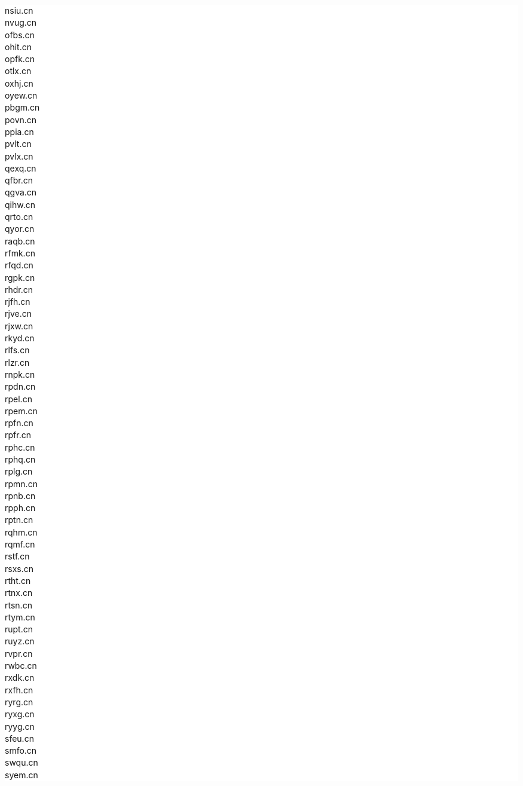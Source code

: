 nsiu.cn   
nvug.cn   
ofbs.cn   
ohit.cn   
opfk.cn   
otlx.cn   
oxhj.cn   
oyew.cn   
pbgm.cn   
povn.cn   
ppia.cn   
pvlt.cn   
pvlx.cn   
qexq.cn   
qfbr.cn   
qgva.cn   
qihw.cn   
qrto.cn   
qyor.cn   
raqb.cn   
rfmk.cn   
rfqd.cn   
rgpk.cn   
rhdr.cn   
rjfh.cn   
rjve.cn   
rjxw.cn   
rkyd.cn   
rlfs.cn   
rlzr.cn   
rnpk.cn   
rpdn.cn   
rpel.cn   
rpem.cn   
rpfn.cn   
rpfr.cn   
rphc.cn   
rphq.cn   
rplg.cn   
rpmn.cn   
rpnb.cn   
rpph.cn   
rptn.cn   
rqhm.cn   
rqmf.cn   
rstf.cn   
rsxs.cn   
rtht.cn   
rtnx.cn   
rtsn.cn   
rtym.cn   
rupt.cn   
ruyz.cn   
rvpr.cn   
rwbc.cn   
rxdk.cn   
rxfh.cn   
ryrg.cn   
ryxg.cn   
ryyg.cn   
sfeu.cn   
smfo.cn   
swqu.cn   
syem.cn   